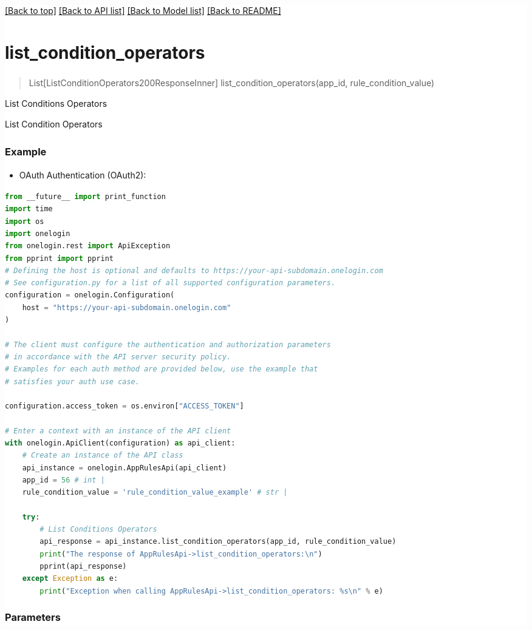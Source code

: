 [[Back to top]](#) [[Back to API list]](../README.md#documentation-for-api-endpoints) [[Back to Model list]](../README.md#documentation-for-models) [[Back to README]](../README.md)

# **list_condition_operators**
> List[ListConditionOperators200ResponseInner] list_condition_operators(app_id, rule_condition_value)

List Conditions Operators

List Condition Operators

### Example

* OAuth Authentication (OAuth2):
```python
from __future__ import print_function
import time
import os
import onelogin
from onelogin.rest import ApiException
from pprint import pprint
# Defining the host is optional and defaults to https://your-api-subdomain.onelogin.com
# See configuration.py for a list of all supported configuration parameters.
configuration = onelogin.Configuration(
    host = "https://your-api-subdomain.onelogin.com"
)

# The client must configure the authentication and authorization parameters
# in accordance with the API server security policy.
# Examples for each auth method are provided below, use the example that
# satisfies your auth use case.

configuration.access_token = os.environ["ACCESS_TOKEN"]

# Enter a context with an instance of the API client
with onelogin.ApiClient(configuration) as api_client:
    # Create an instance of the API class
    api_instance = onelogin.AppRulesApi(api_client)
    app_id = 56 # int | 
    rule_condition_value = 'rule_condition_value_example' # str | 

    try:
        # List Conditions Operators
        api_response = api_instance.list_condition_operators(app_id, rule_condition_value)
        print("The response of AppRulesApi->list_condition_operators:\n")
        pprint(api_response)
    except Exception as e:
        print("Exception when calling AppRulesApi->list_condition_operators: %s\n" % e)
```

### Parameters
